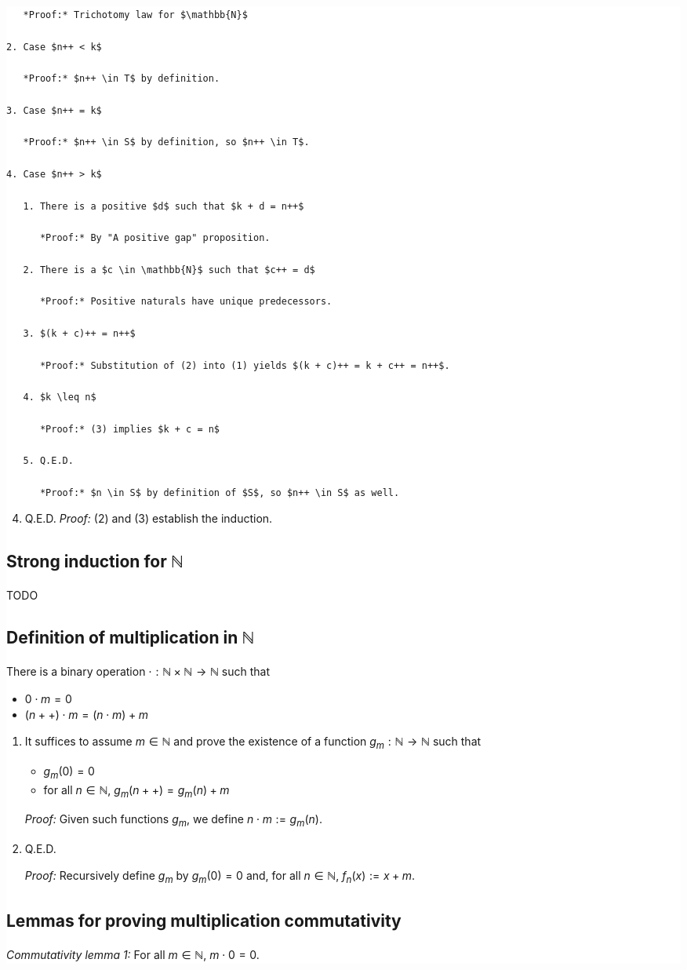        *Proof:* Trichotomy law for $\mathbb{N}$

    2. Case $n++ < k$ 

       *Proof:* $n++ \in T$ by definition.

    3. Case $n++ = k$

       *Proof:* $n++ \in S$ by definition, so $n++ \in T$.

    4. Case $n++ > k$

       1. There is a positive $d$ such that $k + d = n++$

          *Proof:* By "A positive gap" proposition.

       2. There is a $c \in \mathbb{N}$ such that $c++ = d$

          *Proof:* Positive naturals have unique predecessors.

       3. $(k + c)++ = n++$
         
          *Proof:* Substitution of (2) into (1) yields $(k + c)++ = k + c++ = n++$.

       4. $k \leq n$

          *Proof:* (3) implies $k + c = n$

       5. Q.E.D.

          *Proof:* $n \in S$ by definition of $S$, so $n++ \in S$ as well.

 4. Q.E.D.
    *Proof:* (2) and (3) establish the induction.


## Strong induction for $\mathbb{N}$
TODO

## Definition of multiplication in $\mathbb{N}$

There is a binary operation $\cdot: \mathbb{N} \times \mathbb{N} \to \mathbb{N}$ such that

 - $0 \cdot m = 0$
 - $(n++) \cdot m = (n \cdot m) + m$

 1. It suffices to assume $m \in \mathbb{N}$ and prove the existence of a function $g_m : \mathbb{N} \to \mathbb{N}$ such that

     - $g_m(0) = 0$
     - for all $n \in \mathbb{N}$, $g_m(n++) = g_m(n) + m$

    *Proof:* Given such functions $g_m$, we define $n \cdot m := g_m(n)$.

 2. Q.E.D.

    *Proof:* Recursively define $g_m$ by $g_m(0) = 0$ and, for all $n \in \mathbb{N}$, $f_n(x) := x + m$.


## Lemmas for proving multiplication commutativity
*Commutativity lemma 1:* For all $m \in \mathbb{N}$, $m \cdot 0 = 0$.
